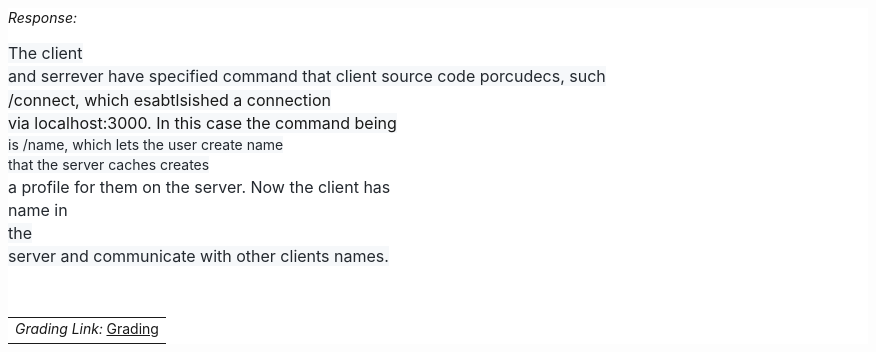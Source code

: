 <tr><td> <em>Response:</em> <p><span style="color: rgb(36, 41, 47); font-family: -apple-system, BlinkMacSystemFont, &quot;Segoe UI&quot;, Helvetica, Arial, sans-serif,<br>&quot;Apple Color Emoji&quot;, &quot;Segoe UI Emoji&quot;; font-size: 16px; background-color: rgb(246, 248, 250);">The client<br>and serrever have specified command that client source code porcudecs, such</span><br style="box-sizing: border-box;<br>color: rgb(36, 41, 47); font-family: -apple-system, BlinkMacSystemFont, &quot;Segoe UI&quot;, Helvetica, Arial, sans-serif, &quot;Apple<br>Color Emoji&quot;, &quot;Segoe UI Emoji&quot;; font-size: 16px; background-color: rgb(246, 248, 250);"><span style="color: rgb(36,<br>41, 47); font-family: -apple-system, BlinkMacSystemFont, &quot;Segoe UI&quot;, Helvetica, Arial, sans-serif, &quot;Apple Color Emoji&quot;,<br>&quot;Segoe UI Emoji&quot;; font-size: 16px; background-color: rgb(246, 248, 250);">/connect, which esabtlsished a connection<br>via localhost:3000. In this case the command being</span><br style="box-sizing: border-box; color: rgb(36, 41,<br>47); font-family: -apple-system, BlinkMacSystemFont, &quot;Segoe UI&quot;, Helvetica, Arial, sans-serif, &quot;Apple Color Emoji&quot;, &quot;Segoe<br>UI Emoji&quot;; font-size: 16px; background-color: rgb(246, 248, 250);"><span style="color: rgb(36, 41, 47); font-family:<br>-apple-system, BlinkMacSystemFont, &quot;Segoe UI&quot;, Helvetica, Arial, sans-serif, &quot;Apple Color Emoji&quot;, &quot;Segoe UI Emoji&quot;;<br>font-size: 16px; background-color: rgb(246, 248, 250);">is /name, which lets the user create name<br>that the server caches creates</span><br style="box-sizing: border-box; color: rgb(36, 41, 47); font-family: -apple-system,<br>BlinkMacSystemFont, &quot;Segoe UI&quot;, Helvetica, Arial, sans-serif, &quot;Apple Color Emoji&quot;, &quot;Segoe UI Emoji&quot;; font-size:<br>16px; background-color: rgb(246, 248, 250);"><span style="color: rgb(36, 41, 47); font-family: -apple-system, BlinkMacSystemFont, &quot;Segoe<br>UI&quot;, Helvetica, Arial, sans-serif, &quot;Apple Color Emoji&quot;, &quot;Segoe UI Emoji&quot;; font-size: 16px; background-color:<br>rgb(246, 248, 250);">a profile for them on the server. Now the client has<br>name in</span><br style="box-sizing: border-box; color: rgb(36, 41, 47); font-family: -apple-system, BlinkMacSystemFont, &quot;Segoe UI&quot;,<br>Helvetica, Arial, sans-serif, &quot;Apple Color Emoji&quot;, &quot;Segoe UI Emoji&quot;; font-size: 16px; background-color: rgb(246,<br>248, 250);"><span style="color: rgb(36, 41, 47); font-family: -apple-system, BlinkMacSystemFont, &quot;Segoe UI&quot;, Helvetica, Arial,<br>sans-serif, &quot;Apple Color Emoji&quot;, &quot;Segoe UI Emoji&quot;; font-size: 16px; background-color: rgb(246, 248, 250);">the<br>server and communicate with other clients names.</span><br></p><br></td></tr>
</table></td></tr>
<table><tr><td><em>Grading Link: </em><a rel="noreferrer noopener" href="https://learn.ethereallab.app/homework/IT114-450-M22/it114-chatroom-milestone4/grade/yre2" target="_blank">Grading</a></td></tr></table>